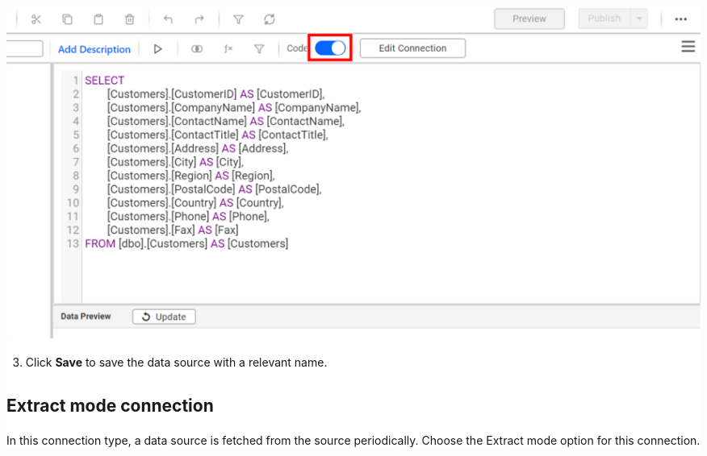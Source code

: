    ![Codeview mode](/static/assets/cloud/working-with-datasource/data-connectors/images/common/CodeViewMode.png)

3. Click **Save** to save the data source with a relevant name.

## Extract mode connection
In this connection type, a data source is fetched from the source periodically. Choose the Extract mode option for this connection.
